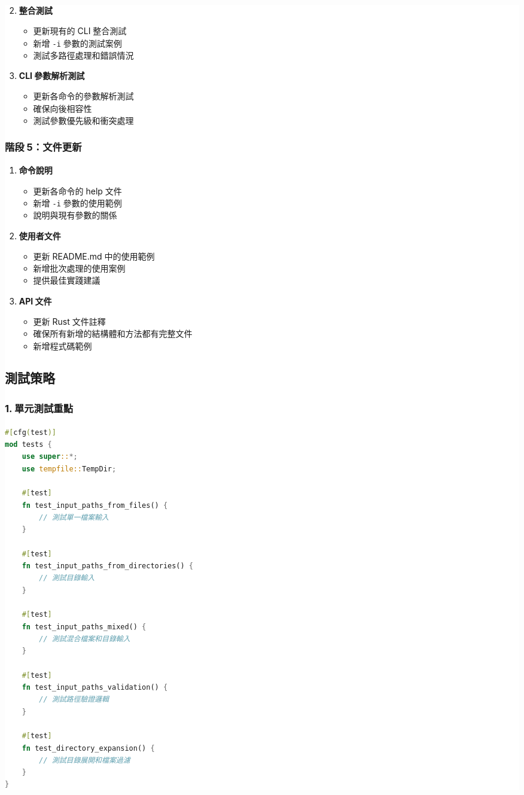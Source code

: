 2. **整合測試**
   - 更新現有的 CLI 整合測試
   - 新增 `-i` 參數的測試案例
   - 測試多路徑處理和錯誤情況

3. **CLI 參數解析測試**
   - 更新各命令的參數解析測試
   - 確保向後相容性
   - 測試參數優先級和衝突處理

### 階段 5：文件更新

1. **命令說明**
   - 更新各命令的 help 文件
   - 新增 `-i` 參數的使用範例
   - 說明與現有參數的關係

2. **使用者文件**
   - 更新 README.md 中的使用範例
   - 新增批次處理的使用案例
   - 提供最佳實踐建議

3. **API 文件**
   - 更新 Rust 文件註釋
   - 確保所有新增的結構體和方法都有完整文件
   - 新增程式碼範例

## 測試策略

### 1. 單元測試重點

```rust
#[cfg(test)]
mod tests {
    use super::*;
    use tempfile::TempDir;
    
    #[test]
    fn test_input_paths_from_files() {
        // 測試單一檔案輸入
    }
    
    #[test]
    fn test_input_paths_from_directories() {
        // 測試目錄輸入
    }
    
    #[test]
    fn test_input_paths_mixed() {
        // 測試混合檔案和目錄輸入
    }
    
    #[test]
    fn test_input_paths_validation() {
        // 測試路徑驗證邏輯
    }
    
    #[test]
    fn test_directory_expansion() {
        // 測試目錄展開和檔案過濾
    }
}
```
